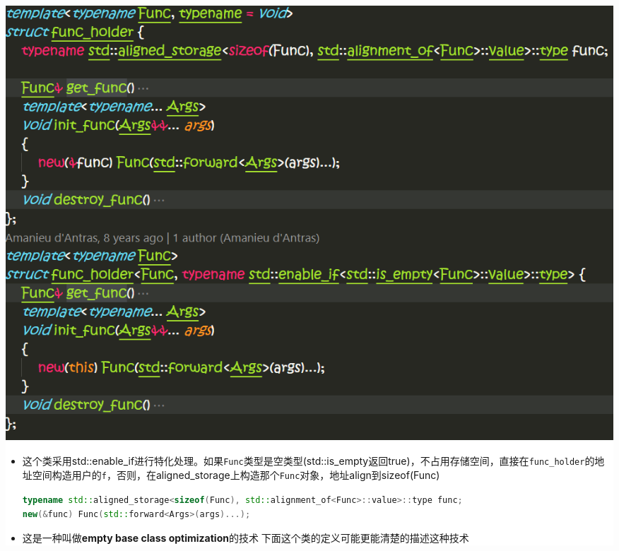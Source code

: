 ![](images/2021-12-08-07-01-29.png)
- 这个类采用std::enable_if进行特化处理。如果`Func`类型是空类型(std::is_empty返回true)，不占用存储空间，直接在`func_holder`的地址空间构造用户的`f`，否则，在aligned_storage上构造那个`Func`对象，地址align到sizeof(Func)
  ```CPP {.numberLines}
  typename std::aligned_storage<sizeof(Func), std::alignment_of<Func>::value>::type func;
  new(&func) Func(std::forward<Args>(args)...);
  ```
- 这是一种叫做**empty base class optimization**的技术
下面这个类的定义可能更能清楚的描述这种技术